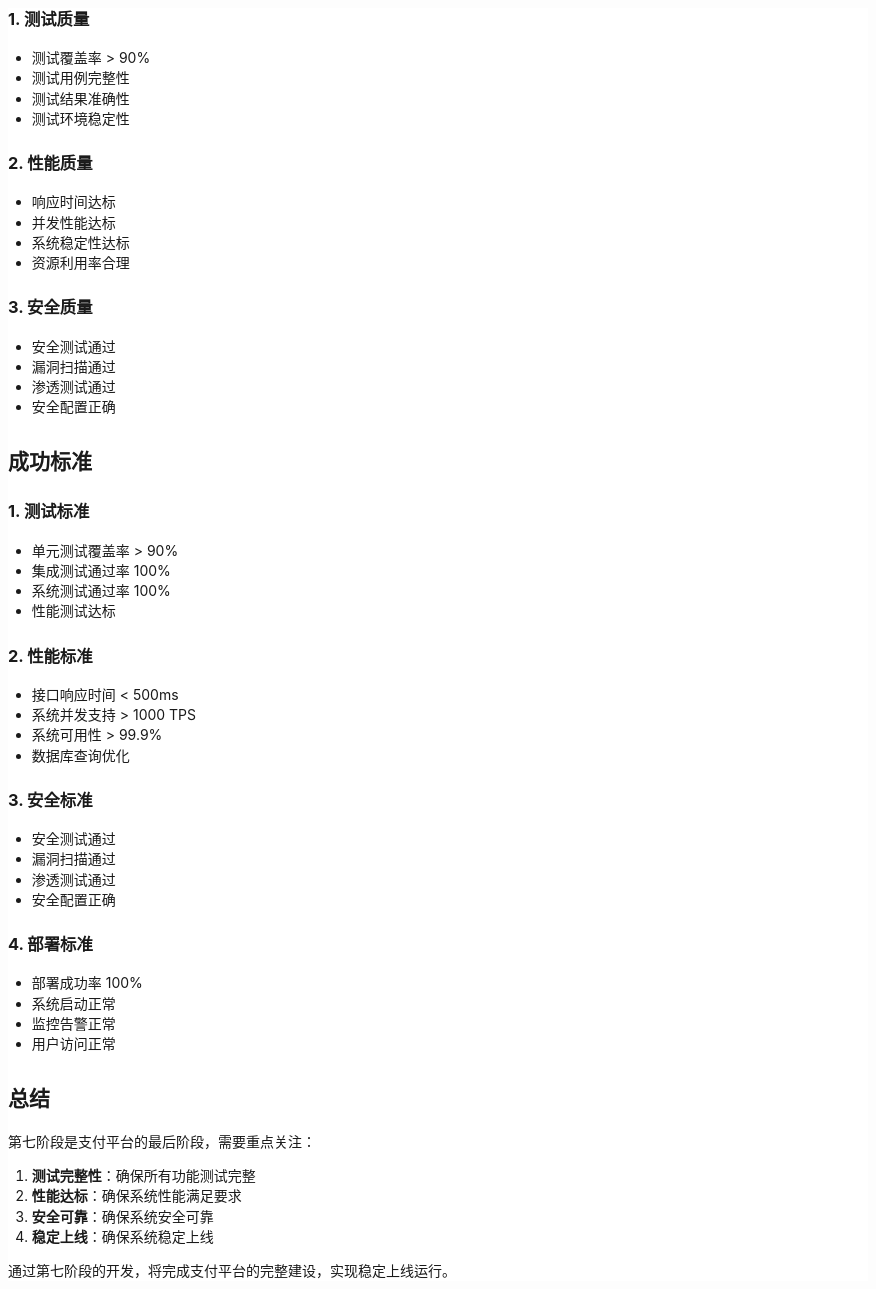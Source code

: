 ### 1. 测试质量
- 测试覆盖率 > 90%
- 测试用例完整性
- 测试结果准确性
- 测试环境稳定性

### 2. 性能质量
- 响应时间达标
- 并发性能达标
- 系统稳定性达标
- 资源利用率合理

### 3. 安全质量
- 安全测试通过
- 漏洞扫描通过
- 渗透测试通过
- 安全配置正确

## 成功标准

### 1. 测试标准
- 单元测试覆盖率 > 90%
- 集成测试通过率 100%
- 系统测试通过率 100%
- 性能测试达标

### 2. 性能标准
- 接口响应时间 < 500ms
- 系统并发支持 > 1000 TPS
- 系统可用性 > 99.9%
- 数据库查询优化

### 3. 安全标准
- 安全测试通过
- 漏洞扫描通过
- 渗透测试通过
- 安全配置正确

### 4. 部署标准
- 部署成功率 100%
- 系统启动正常
- 监控告警正常
- 用户访问正常

## 总结

第七阶段是支付平台的最后阶段，需要重点关注：

1. **测试完整性**：确保所有功能测试完整
2. **性能达标**：确保系统性能满足要求
3. **安全可靠**：确保系统安全可靠
4. **稳定上线**：确保系统稳定上线

通过第七阶段的开发，将完成支付平台的完整建设，实现稳定上线运行。
